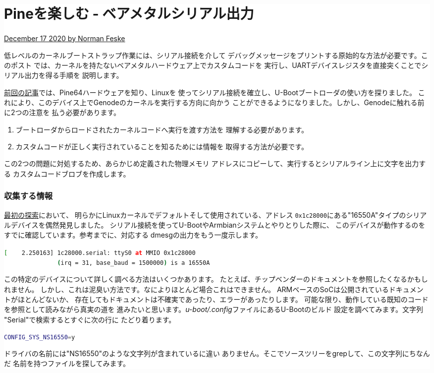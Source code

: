 # Pineを楽しむ - ベアメタルシリアル出力

[December 17 2020 by Norman Feske](https://genodians.org/nfeske/2020-12-17-pine-fun-serial)

低レベルのカーネルブートストラップ作業には、シリアル接続を介して
デバッグメッセージをプリントする原始的な方法が必要です。このポスト
では、カーネルを持たないベアメタルハードウェア上でカスタムコードを
実行し、UARTデバイスレジスタを直接突くことでシリアル出力を得る手順を
説明します。

[前回の記事](warming_up.md)では、Pine64ハードウェアを知り、Linuxを
使ってシリアル接続を確立し、U-Bootブートローダの使い方を探りました。
これにより、このデバイス上でGenodeのカーネルを実行する方向に向かう
ことができるようになりました。しかし、Genodeに触れる前に2つの注意を
払う必要があります。

1. ブートローダからロードされたカーネルコードへ実行を渡す方法を
   理解する必要があります。

2. カスタムコードが正しく実行されていることを知るためには情報を
   取得する方法が必要です。

この2つの問題に対処するため、あらかじめ定義された物理メモリ
アドレスにコピーして、実行するとシリアルライン上に文字を出力する
カスタムコードブロブを作成します。

### 収集する情報

[最初の探索](https://genodians.org/nfeske/2020-12-10-pine-fun-warmup)において、
明らかにLinuxカーネルでデフォルトそして使用されている、アドレス
`0x1c28000`にある"16550A"タイプのシリアルデバイスを偶然発見しました。
シリアル接続を使ってU-BootやArmbianシステムとやりとりした際に、
このデバイスが動作するのをすでに確認しています。参考までに、対応する
dmesgの出力をもう一度示します。

```bash
[    2.250163] 1c28000.serial: ttyS0 at MMIO 0x1c28000
               (irq = 31, base_baud = 1500000) is a 16550A
```

この特定のデバイスについて詳しく調べる方法はいくつかあります。
たとえば、チップベンダーのドキュメントを参照したくなるかもしれません。
しかし、これは泥臭い方法です。なによりほとんど場合これはできません。
ARMベースのSoCは公開されているドキュメントがほとんどないか、
存在してもドキュメントは不確実であったり、エラーがあったりします。
可能な限り、動作している既知のコードを参照として読みながら真実の道を
進みたいと思います。*u-boot/.config*ファイルにあるU-Bootのビルド
設定を調べてみます。文字列 "Serial"で検索するとすぐに次の行に
たどり着ります。

```bash
CONFIG_SYS_NS16550=y
```

ドライバの名前には"NS16550"のような文字列が含まれているに違い
ありません。そこでソースツリーをgrepして、この文字列にちなんだ
名前を持つファイルを探してみます。

